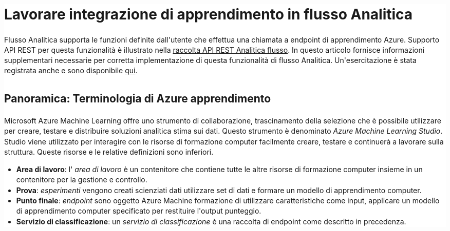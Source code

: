 <properties 
    pageTitle="Come configurare i punti finali apprendimento Azure in flusso Analitica | Microsoft Azure" 
    description="Funzioni definite dall'utente linguaggio macchina in flusso Analitica"
    keywords=""
    documentationCenter=""
    services="stream-analytics"
    authors="jeffstokes72" 
    manager="jhubbard" 
    editor="cgronlun"/>

<tags 
    ms.service="stream-analytics" 
    ms.devlang="na" 
    ms.topic="article" 
    ms.tgt_pltfrm="na" 
    ms.workload="data-services" 
    ms.date="09/26/2016" 
    ms.author="jeffstok"
/>

# <a name="machine-learning-integration-in-stream-analytics"></a>Lavorare integrazione di apprendimento in flusso Analitica

Flusso Analitica supporta le funzioni definite dall'utente che effettua una chiamata a endpoint di apprendimento Azure. Supporto API REST per questa funzionalità è illustrato nella [raccolta API REST Analitica flusso](https://msdn.microsoft.com/library/azure/dn835031.aspx). In questo articolo fornisce informazioni supplementari necessarie per corretta implementazione di questa funzionalità di flusso Analitica. Un'esercitazione è stata registrata anche e sono disponibile [qui](stream-analytics-machine-learning-integration-tutorial.md).

## <a name="overview-azure-machine-learning-terminology"></a>Panoramica: Terminologia di Azure apprendimento

Microsoft Azure Machine Learning offre uno strumento di collaborazione, trascinamento della selezione che è possibile utilizzare per creare, testare e distribuire soluzioni analitica stima sui dati. Questo strumento è denominato *Azure Machine Learning Studio*. Studio viene utilizzato per interagire con le risorse di formazione computer facilmente creare, testare e continuerà a lavorare sulla struttura. Queste risorse e le relative definizioni sono inferiori.

- **Area di lavoro**: l' *area di lavoro* è un contenitore che contiene tutte le altre risorse di formazione computer insieme in un contenitore per la gestione e controllo.
- **Prova**: *esperimenti* vengono creati scienziati dati utilizzare set di dati e formare un modello di apprendimento computer.
- **Punto finale**: *endpoint* sono oggetto Azure Machine formazione di utilizzare caratteristiche come input, applicare un modello di apprendimento computer specificato per restituire l'output punteggio.
- **Servizio di classificazione**: un *servizio di classificazione* è una raccolta di endpoint come descritto in precedenza.
